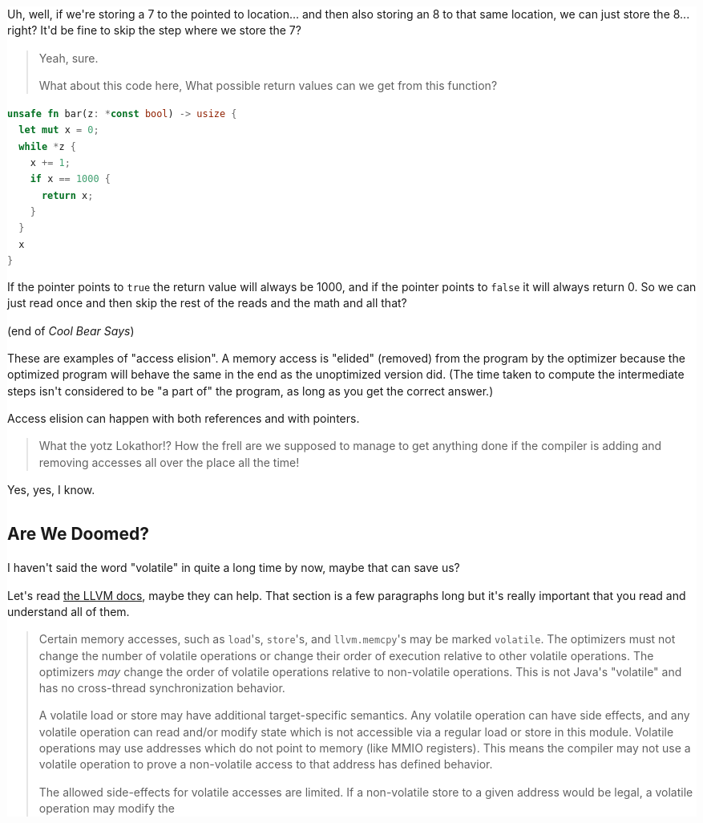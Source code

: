Uh, well, if we're storing a 7 to the pointed to location... and then also
storing an 8 to that same location, we can just store the 8... right? It'd be
fine to skip the step where we store the 7?

> Yeah, sure.
>
> What about this code here, What possible return values can we get from this
> function?

```rust
unsafe fn bar(z: *const bool) -> usize {
  let mut x = 0;
  while *z {
    x += 1;
    if x == 1000 {
      return x;
    }
  }
  x
}
```

If the pointer points to `true` the return value will always be 1000, and if the
pointer points to `false` it will always return 0. So we can just read once and
then skip the rest of the reads and the math and all that?

(end of *Cool Bear Says*)

These are examples of "access elision". A memory access is "elided" (removed)
from the program by the optimizer because the optimized program will behave the
same in the end as the unoptimized version did. (The time taken to compute the
intermediate steps isn't considered to be "a part of" the program, as long as
you get the correct answer.)

Access elision can happen with both references and with pointers.

> What the yotz Lokathor!? How the frell are we supposed to manage to get
> anything done if the compiler is adding and removing accesses all over the
> place all the time!

Yes, yes, I know.

## Are We Doomed?

I haven't said the word "volatile" in quite a long time by now, maybe that can
save us?

Let's read [the LLVM
docs](https://llvm.org/docs/LangRef.html#volatile-memory-accesses), maybe they
can help. That section is a few paragraphs long but it's really important that
you read and understand all of them.

> Certain memory accesses, such as `load`'s, `store`'s, and `llvm.memcpy`'s may
> be marked `volatile`. The optimizers must not change the number of volatile
> operations or change their order of execution relative to other volatile
> operations. The optimizers *may* change the order of volatile operations
> relative to non-volatile operations. This is not Java's "volatile" and has no
> cross-thread synchronization behavior.
>
> A volatile load or store may have additional target-specific semantics. Any
> volatile operation can have side effects, and any volatile operation can read
> and/or modify state which is not accessible via a regular load or store in
> this module. Volatile operations may use addresses which do not point to
> memory (like MMIO registers). This means the compiler may not use a volatile
> operation to prove a non-volatile access to that address has defined behavior.
>
> The allowed side-effects for volatile accesses are limited. If a non-volatile
> store to a given address would be legal, a volatile operation may modify the